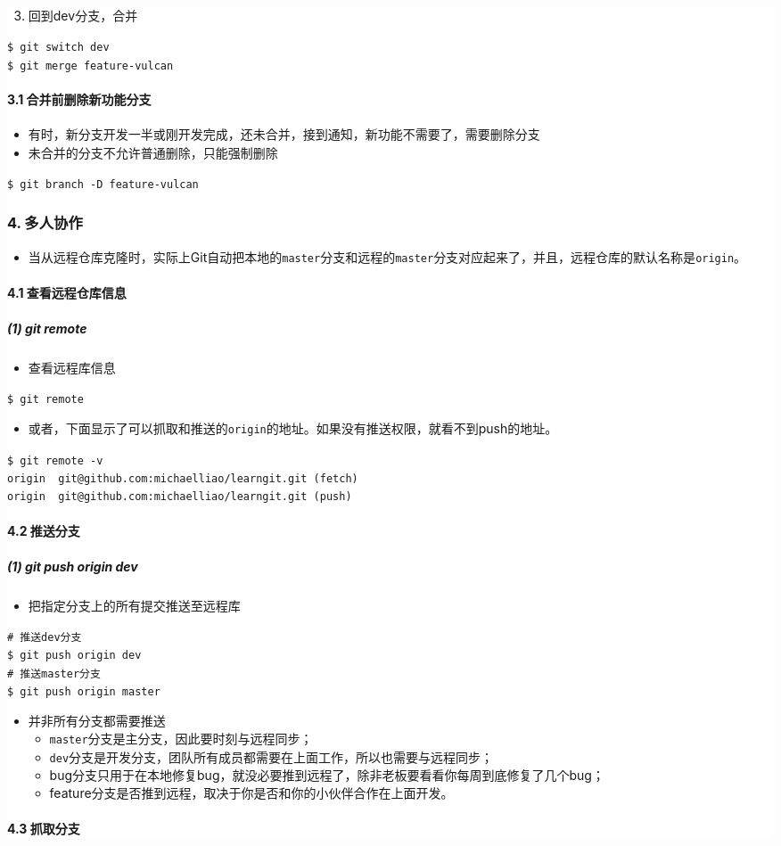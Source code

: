 3. 回到dev分支，合并

```
$ git switch dev
$ git merge feature-vulcan
```

#### 3.1 合并前删除新功能分支

* 有时，新分支开发一半或刚开发完成，还未合并，接到通知，新功能不需要了，需要删除分支
* 未合并的分支不允许普通删除，只能强制删除

```
$ git branch -D feature-vulcan
```

### 4. 多人协作

* 当从远程仓库克隆时，实际上Git自动把本地的`master`分支和远程的`master`分支对应起来了，并且，远程仓库的默认名称是`origin`。

#### 4.1 查看远程仓库信息

##### (1) git remote

* 查看远程库信息

```
$ git remote
```

* 或者，下面显示了可以抓取和推送的`origin`的地址。如果没有推送权限，就看不到push的地址。

```
$ git remote -v
origin  git@github.com:michaelliao/learngit.git (fetch)
origin  git@github.com:michaelliao/learngit.git (push)
```

#### 4.2 推送分支

##### (1) git push origin dev

* 把指定分支上的所有提交推送至远程库

```
# 推送dev分支
$ git push origin dev
# 推送master分支
$ git push origin master
```

* 并非所有分支都需要推送
  * `master`分支是主分支，因此要时刻与远程同步；
  * `dev`分支是开发分支，团队所有成员都需要在上面工作，所以也需要与远程同步；
  * bug分支只用于在本地修复bug，就没必要推到远程了，除非老板要看看你每周到底修复了几个bug；
  * feature分支是否推到远程，取决于你是否和你的小伙伴合作在上面开发。

#### 4.3 抓取分支
